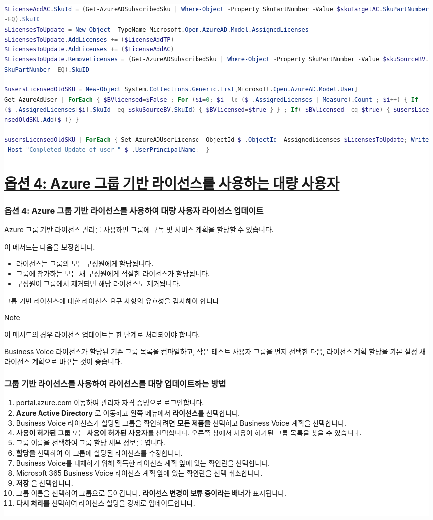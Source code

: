 ```powershell
$LicenseAddAC.SkuId = (Get-AzureADSubscribedSku | Where-Object -Property SkuPartNumber -Value $skuTargetAC.SkuPartNumber -EQ).SkuID
$LicensesToUpdate = New-Object -TypeName Microsoft.Open.AzureAD.Model.AssignedLicenses
$LicensesToUpdate.AddLicenses += ($LicenseAddTP)
$LicensesToUpdate.AddLicenses += ($LicenseAddAC)
$LicensesToUpdate.RemoveLicenses = (Get-AzureADSubscribedSku | Where-Object -Property SkuPartNumber -Value $skuSourceBV.SkuPartNumber -EQ).SkuID

$usersLicensedOldSKU = New-Object System.Collections.Generic.List[Microsoft.Open.AzureAD.Model.User]
Get-AzureAdUser | ForEach { $BVlicensed=$False ; For ($i=0; $i -le ($_.AssignedLicenses | Measure).Count ; $i++) { If($_.AssignedLicenses[$i].SkuId -eq $skuSourceBV.SkuId) { $BVlicensed=$true } } ; If( $BVlicensed -eq $true) { $usersLicensedOldSKU.Add($_)} }

$usersLicensedOldSKU | ForEach { Set-AzureADUserLicense -ObjectId $_.ObjectId -AssignedLicenses $LicensesToUpdate; Write-Host "Completed Update of user " $_.UserPrincipalName;  }
```

# <a name="option-4-bulk-users-with-azure-group-based-licensing"></a>[옵션 4: Azure 그룹 기반 라이선스를 사용하는 대량 사용자](#tab/azure-licensing)

### <a name="option-4-bulk-user-license-update-using-azure-group-based-licensing"></a>옵션 4: Azure 그룹 기반 라이선스를 사용하여 대량 사용자 라이선스 업데이트

Azure 그룹 기반 라이선스 관리를 사용하면 그룹에 구독 및 서비스 계획을 할당할 수 있습니다.

이 메서드는 다음을 보장합니다.

- 라이선스는 그룹의 모든 구성원에게 할당됩니다.
- 그룹에 참가하는 모든 새 구성원에게 적절한 라이선스가 할당됩니다.
- 구성원이 그룹에서 제거되면 해당 라이선스도 제거됩니다.

[그룹 기반 라이선스에 대한 라이선스 요구 사항의 유효성을](/azure/active-directory/fundamentals/active-directory-licensing-whatis-azure-portal) 검사해야 합니다.

> [!NOTE]
> 이 메서드의 경우 라이선스 업데이트는 한 단계로 처리되어야 합니다.
>
> Business Voice 라이선스가 할당된 기존 그룹 목록을 컴파일하고, 작은 테스트 사용자 그룹을 먼저 선택한 다음, 라이선스 계획 할당을 기본 설정 새 라이선스 계획으로 바꾸는 것이 좋습니다.

### <a name="how-to-bulk-update-licenses-using-group-based-licensing"></a>그룹 기반 라이선스를 사용하여 라이선스를 대량 업데이트하는 방법

1. [portal.azure.com](https://portal.azure.com) 이동하여 관리자 자격 증명으로 로그인합니다.
1. **Azure Active Directory** 로 이동하고 왼쪽 메뉴에서 **라이선스를** 선택합니다.
1. Business Voice 라이선스가 할당된 그룹을 확인하려면 **모든 제품을** 선택하고 Business Voice 계획을 선택합니다.
1. **사용이 허가된 그룹** 또는 **사용이 허가된 사용자를** 선택합니다. 오른쪽 창에서 사용이 허가된 그룹 목록을 찾을 수 있습니다.
1. 그룹 이름을 선택하여 그룹 할당 세부 정보를 엽니다.
1. **할당을** 선택하여 이 그룹에 할당된 라이선스를 수정합니다.
1. Business Voice를 대체하기 위해 획득한 라이선스 계획 앞에 있는 확인란을 선택합니다.
1. Microsoft 365 Business Voice 라이선스 계획 앞에 있는 확인란을 선택 취소합니다.
1. **저장** 을 선택합니다.
1. 그룹 이름을 선택하여 그룹으로 돌아갑니다. **라이선스 변경이 보류 중이라는 배너가** 표시됩니다.
1. **다시 처리를** 선택하여 라이선스 할당을 강제로 업데이트합니다.

---